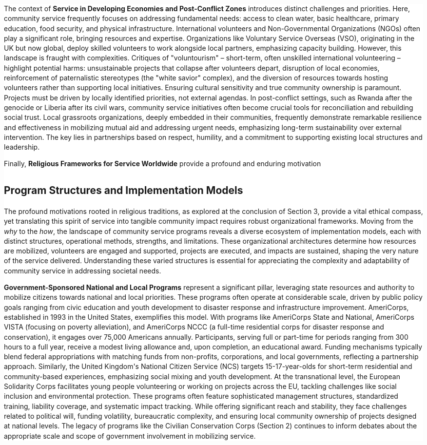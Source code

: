 The context of **Service in Developing Economies and Post-Conflict Zones** introduces distinct challenges and priorities. Here, community service frequently focuses on addressing fundamental needs: access to clean water, basic healthcare, primary education, food security, and physical infrastructure. International volunteers and Non-Governmental Organizations (NGOs) often play a significant role, bringing resources and expertise. Organizations like Voluntary Service Overseas (VSO), originating in the UK but now global, deploy skilled volunteers to work alongside local partners, emphasizing capacity building. However, this landscape is fraught with complexities. Critiques of "voluntourism" – short-term, often unskilled international volunteering – highlight potential harms: unsustainable projects that collapse after volunteers depart, disruption of local economies, reinforcement of paternalistic stereotypes (the "white savior" complex), and the diversion of resources towards hosting volunteers rather than supporting local initiatives. Ensuring cultural sensitivity and true community ownership is paramount. Projects must be driven by locally identified priorities, not external agendas. In post-conflict settings, such as Rwanda after the genocide or Liberia after its civil wars, community service initiatives often become crucial tools for reconciliation and rebuilding social trust. Local grassroots organizations, deeply embedded in their communities, frequently demonstrate remarkable resilience and effectiveness in mobilizing mutual aid and addressing urgent needs, emphasizing long-term sustainability over external intervention. The key lies in partnerships based on respect, humility, and a commitment to supporting existing local structures and leadership.

Finally, **Religious Frameworks for Service Worldwide** provide a profound and enduring motivation

## Program Structures and Implementation Models

The profound motivations rooted in religious traditions, as explored at the conclusion of Section 3, provide a vital ethical compass, yet translating this spirit of service into tangible community impact requires robust organizational frameworks. Moving from the *why* to the *how*, the landscape of community service programs reveals a diverse ecosystem of implementation models, each with distinct structures, operational methods, strengths, and limitations. These organizational architectures determine how resources are mobilized, volunteers are engaged and supported, projects are executed, and impacts are sustained, shaping the very nature of the service delivered. Understanding these varied structures is essential for appreciating the complexity and adaptability of community service in addressing societal needs.

**Government-Sponsored National and Local Programs** represent a significant pillar, leveraging state resources and authority to mobilize citizens towards national and local priorities. These programs often operate at considerable scale, driven by public policy goals ranging from civic education and youth development to disaster response and infrastructure improvement. AmeriCorps, established in 1993 in the United States, exemplifies this model. With programs like AmeriCorps State and National, AmeriCorps VISTA (focusing on poverty alleviation), and AmeriCorps NCCC (a full-time residential corps for disaster response and conservation), it engages over 75,000 Americans annually. Participants, serving full or part-time for periods ranging from 300 hours to a full year, receive a modest living allowance and, upon completion, an educational award. Funding mechanisms typically blend federal appropriations with matching funds from non-profits, corporations, and local governments, reflecting a partnership approach. Similarly, the United Kingdom's National Citizen Service (NCS) targets 15-17-year-olds for short-term residential and community-based experiences, emphasizing social mixing and youth development. At the transnational level, the European Solidarity Corps facilitates young people volunteering or working on projects across the EU, tackling challenges like social inclusion and environmental protection. These programs often feature sophisticated management structures, standardized training, liability coverage, and systematic impact tracking. While offering significant reach and stability, they face challenges related to political will, funding volatility, bureaucratic complexity, and ensuring local community ownership of projects designed at national levels. The legacy of programs like the Civilian Conservation Corps (Section 2) continues to inform debates about the appropriate scale and scope of government involvement in mobilizing service.
